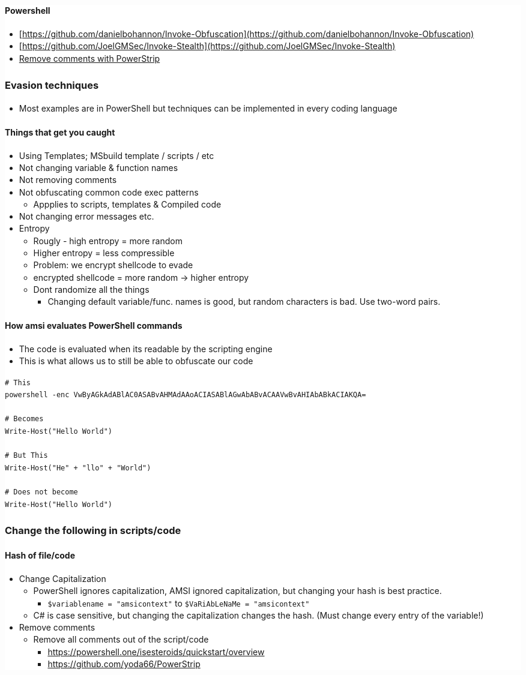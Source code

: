 #### Powershell
- [https://github.com/danielbohannon/Invoke-Obfuscation](https://github.com/danielbohannon/Invoke-Obfuscation)
- [https://github.com/JoelGMSec/Invoke-Stealth](https://github.com/JoelGMSec/Invoke-Stealth)
- [Remove comments with PowerStrip](https://github.com/yoda66/PowerStrip)

### Evasion techniques
- Most examples are in PowerShell but techniques can be implemented in every coding language

#### Things that get you caught
- Using Templates; MSbuild template / scripts / etc
- Not changing variable & function names
- Not removing comments
- Not obfuscating common code exec patterns
  - Appplies to scripts, templates & Compiled code
- Not changing error messages etc.
- Entropy
   - Rougly - high entropy = more random
   - Higher entropy = less compressible
   - Problem: we encrypt shellcode to evade
   - encrypted shellcode = more random -> higher entropy
   - Dont randomize all the things
      - Changing default variable/func. names is good, but random characters is bad. Use two-word pairs.

#### How amsi evaluates PowerShell commands
- The code is evaluated when its readable by the scripting engine
- This is what allows us to still be able to obfuscate our code
```
# This
powershell -enc VwByAGkAdABlAC0ASABvAHMAdAAoACIASABlAGwAbABvACAAVwBvAHIAbABkACIAKQA=

# Becomes
Write-Host("Hello World")

# But This
Write-Host("He" + "llo" + "World")

# Does not become
Write-Host("Hello World")
```

### Change the following in scripts/code
#### Hash of file/code
 - Change Capitalization 
	 - PowerShell ignores capitalization, AMSI ignored capitalization, but changing your hash is best practice.
		 -   `$variablename = "amsicontext"` to `$VaRiAbLeNaMe = "amsicontext"`
	- C# is case sensitive, but changing the capitalization changes the hash. (Must change every entry of the variable!)
- Remove comments
	- Remove all comments out of the script/code
		- https://powershell.one/isesteroids/quickstart/overview
		- https://github.com/yoda66/PowerStrip
